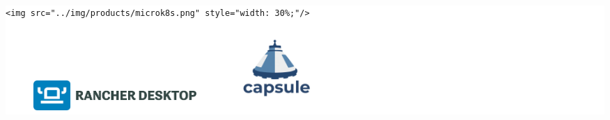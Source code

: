     <img src="../img/products/microk8s.png" style="width: 30%;"/>
</figure>
<figure>
    <img src="../img/products/rancher-desktop.png" style="width: 30%;"/>
    <img src="../img/products/capsule.png" style="width: 30%;"/>